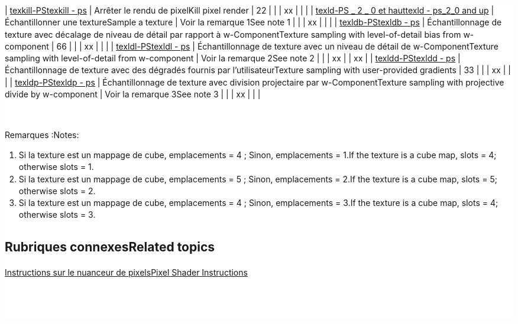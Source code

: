 | [<span data-ttu-id="c00e8-341">texkill-PS</span><span class="sxs-lookup"><span data-stu-id="c00e8-341">texkill - ps</span></span>](texkill---ps.md)                                 | <span data-ttu-id="c00e8-342">Arrêter le rendu de pixel</span><span class="sxs-lookup"><span data-stu-id="c00e8-342">Kill pixel render</span></span>                                                                    | <span data-ttu-id="c00e8-343">2</span><span class="sxs-lookup"><span data-stu-id="c00e8-343">2</span></span>                 |       |            | <span data-ttu-id="c00e8-344">x</span><span class="sxs-lookup"><span data-stu-id="c00e8-344">x</span></span>       |              |     |
| [<span data-ttu-id="c00e8-345">texld-PS \_ 2 \_ 0 et haut</span><span class="sxs-lookup"><span data-stu-id="c00e8-345">texld - ps\_2\_0 and up</span></span>](texld---ps-2-0.md)                    | <span data-ttu-id="c00e8-346">Échantillonner une texture</span><span class="sxs-lookup"><span data-stu-id="c00e8-346">Sample a texture</span></span>                                                                     | <span data-ttu-id="c00e8-347">Voir la remarque 1</span><span class="sxs-lookup"><span data-stu-id="c00e8-347">See note 1</span></span>        |       |            | <span data-ttu-id="c00e8-348">x</span><span class="sxs-lookup"><span data-stu-id="c00e8-348">x</span></span>       |              |     |
| [<span data-ttu-id="c00e8-349">texldb-PS</span><span class="sxs-lookup"><span data-stu-id="c00e8-349">texldb - ps</span></span>](texldb---ps.md)                                   | <span data-ttu-id="c00e8-350">Échantillonnage de texture avec décalage de niveau de détail par rapport à w-Component</span><span class="sxs-lookup"><span data-stu-id="c00e8-350">Texture sampling with level-of-detail bias from w-component</span></span>                          | <span data-ttu-id="c00e8-351">6</span><span class="sxs-lookup"><span data-stu-id="c00e8-351">6</span></span>                 |       |            | <span data-ttu-id="c00e8-352">x</span><span class="sxs-lookup"><span data-stu-id="c00e8-352">x</span></span>       |              |     |
| [<span data-ttu-id="c00e8-353">texldl-PS</span><span class="sxs-lookup"><span data-stu-id="c00e8-353">texldl - ps</span></span>](texldl---ps.md)                                   | <span data-ttu-id="c00e8-354">Échantillonnage de texture avec un niveau de détail de w-Component</span><span class="sxs-lookup"><span data-stu-id="c00e8-354">Texture sampling with level-of-detail from w-component</span></span>                               | <span data-ttu-id="c00e8-355">Voir la remarque 2</span><span class="sxs-lookup"><span data-stu-id="c00e8-355">See note 2</span></span>        |       |            | <span data-ttu-id="c00e8-356">x</span><span class="sxs-lookup"><span data-stu-id="c00e8-356">x</span></span>       |              | <span data-ttu-id="c00e8-357">x</span><span class="sxs-lookup"><span data-stu-id="c00e8-357">x</span></span>   |
| [<span data-ttu-id="c00e8-358">texldd-PS</span><span class="sxs-lookup"><span data-stu-id="c00e8-358">texldd - ps</span></span>](texldd---ps.md)                                   | <span data-ttu-id="c00e8-359">Échantillonnage de texture avec des dégradés fournis par l’utilisateur</span><span class="sxs-lookup"><span data-stu-id="c00e8-359">Texture sampling with user-provided gradients</span></span>                                        | <span data-ttu-id="c00e8-360">3</span><span class="sxs-lookup"><span data-stu-id="c00e8-360">3</span></span>                 |       |            | <span data-ttu-id="c00e8-361">x</span><span class="sxs-lookup"><span data-stu-id="c00e8-361">x</span></span>       |              |     |
| [<span data-ttu-id="c00e8-362">texldp-PS</span><span class="sxs-lookup"><span data-stu-id="c00e8-362">texldp - ps</span></span>](texldp---ps.md)                                   | <span data-ttu-id="c00e8-363">Échantillonnage de texture avec division projectaire par w-Component</span><span class="sxs-lookup"><span data-stu-id="c00e8-363">Texture sampling with projective divide by w-component</span></span>                               | <span data-ttu-id="c00e8-364">Voir la remarque 3</span><span class="sxs-lookup"><span data-stu-id="c00e8-364">See note 3</span></span>        |       |            | <span data-ttu-id="c00e8-365">x</span><span class="sxs-lookup"><span data-stu-id="c00e8-365">x</span></span>       |              |     |



 

<span data-ttu-id="c00e8-366">Remarques :</span><span class="sxs-lookup"><span data-stu-id="c00e8-366">Notes:</span></span>

1.  <span data-ttu-id="c00e8-367">Si la texture est un mappage de cube, emplacements = 4 ; Sinon, emplacements = 1.</span><span class="sxs-lookup"><span data-stu-id="c00e8-367">If the texture is a cube map, slots = 4; otherwise slots = 1.</span></span>
2.  <span data-ttu-id="c00e8-368">Si la texture est un mappage de cube, emplacements = 5 ; Sinon, emplacements = 2.</span><span class="sxs-lookup"><span data-stu-id="c00e8-368">If the texture is a cube map, slots = 5; otherwise slots = 2.</span></span>
3.  <span data-ttu-id="c00e8-369">Si la texture est un mappage de cube, emplacements = 4 ; Sinon, emplacements = 3.</span><span class="sxs-lookup"><span data-stu-id="c00e8-369">If the texture is a cube map, slots = 4; otherwise slots = 3.</span></span>

## <a name="related-topics"></a><span data-ttu-id="c00e8-370">Rubriques connexes</span><span class="sxs-lookup"><span data-stu-id="c00e8-370">Related topics</span></span>

<dl> <dt>

[<span data-ttu-id="c00e8-371">Instructions sur le nuanceur de pixels</span><span class="sxs-lookup"><span data-stu-id="c00e8-371">Pixel Shader Instructions</span></span>](dx9-graphics-reference-asm-ps-instructions.md)
</dt> </dl>

 

 




